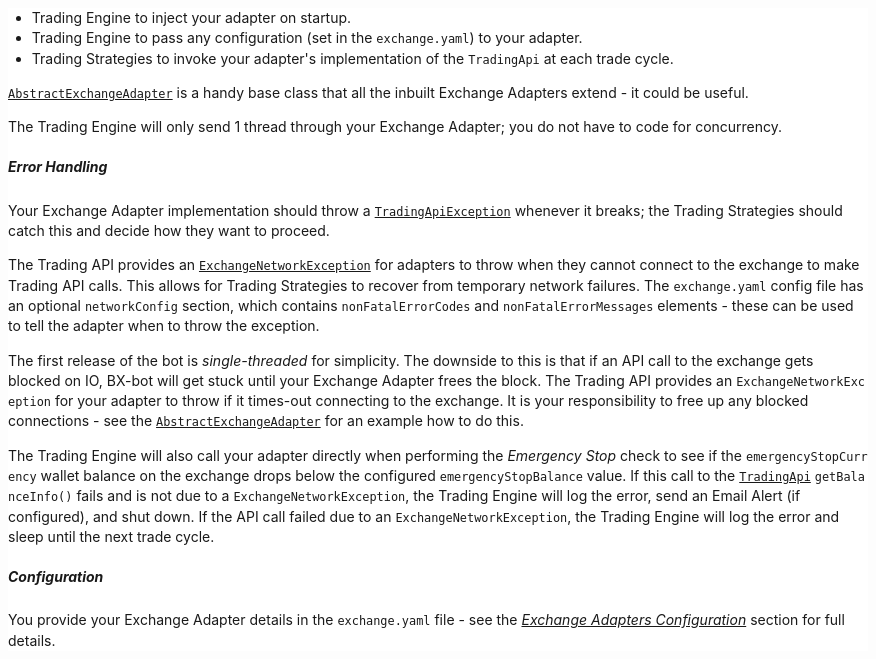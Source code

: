 * Trading Engine to inject your adapter on startup.
* Trading Engine to pass any configuration (set in the `exchange.yaml`) to your adapter.
* Trading Strategies to invoke your adapter's implementation of the `TradingApi` at each trade cycle.

[`AbstractExchangeAdapter`](./bxbot-exchanges/src/main/java/com/gazbert/bxbot/exchanges/AbstractExchangeAdapter.java)
is a handy base class that all the inbuilt Exchange Adapters extend - it could be useful.

The Trading Engine will only send 1 thread through your Exchange Adapter; you do not have to code for concurrency.

##### Error Handling
Your Exchange Adapter implementation should throw a
[`TradingApiException`](./bxbot-trading-api/src/main/java/com/gazbert/bxbot/trading/api/TradingApiException.java)
whenever it breaks; the Trading Strategies should catch this and decide how they want to proceed.

The Trading API provides an
[`ExchangeNetworkException`](./bxbot-trading-api/src/main/java/com/gazbert/bxbot/trading/api/ExchangeNetworkException.java)
for adapters to throw when they cannot connect to the exchange to make Trading API calls. This allows for
Trading Strategies to recover from temporary network failures. The `exchange.yaml` config file has an 
optional `networkConfig` section, which contains `nonFatalErrorCodes` and `nonFatalErrorMessages` elements - 
these can be used to tell the adapter when to throw the exception.

The first release of the bot is _single-threaded_ for simplicity. The downside to this is that if an API call to the 
exchange gets blocked on IO, BX-bot will get stuck until your Exchange Adapter frees the block. The Trading API provides
an `ExchangeNetworkException` for your adapter to throw if it times-out connecting to the exchange. It is your 
responsibility to free up any blocked connections - see the 
[`AbstractExchangeAdapter`](./bxbot-exchanges/src/main/java/com/gazbert/bxbot/exchanges/AbstractExchangeAdapter.java)
for an example how to do this.

The Trading Engine will also call your adapter directly when performing the _Emergency Stop_ check to see if the 
`emergencyStopCurrency` wallet balance on the exchange drops below the configured `emergencyStopBalance` value.
If this call to the [`TradingApi`](./bxbot-trading-api/src/main/java/com/gazbert/bxbot/trading/api/TradingApi.java)
`getBalanceInfo()` fails and is not due to a `ExchangeNetworkException`, the Trading Engine will log the error, send an 
Email Alert (if configured), and shut down. If the API call failed due to an `ExchangeNetworkException`, the 
Trading Engine will log the error and sleep until the next trade cycle.

##### Configuration
You provide your Exchange Adapter details in the `exchange.yaml` file - see the 
_[Exchange Adapters Configuration](#exchange-adapters)_ section for full details.
